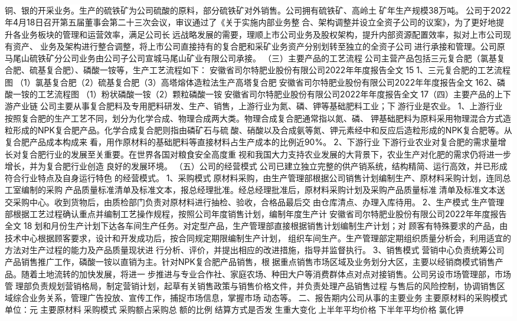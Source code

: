 铜、银的开采业务。生产的硫铁矿为公司硫酸的原料，部分硫铁矿对外销售。公司拥有硫铁矿、高岭土
矿年生产规模38万吨。
公司于2022年4月18日召开第五届董事会第二十三次会议，审议通过了《关于实施内部业务整
合、架构调整并设立全资子公司的议案》，为了更好地提升各业务板块的管理和运营效率，满足公司长
远战略发展的需要，理顺上市公司业务及股权架构，提升内部资源配置效率，拟对上市公司现有资产、
业务及架构进行整合调整，将上市公司直接持有的复合肥和采矿业务资产分别划转至独立的全资子公司
进行承接和管理。公司原马尾山硫铁矿分公司业务由公司子公司宣城马尾山矿业有限公司承接。
（三）主要产品的工艺流程
公司主营产品包括三元复合肥（氯基复合肥、硫基复合肥）、磷酸一铵等，生产工艺流程如下：
安徽省司尔特肥业股份有限公司2022年年度报告全文
15
1、三元复合肥的工艺流程图
（1）氯基复合肥（2）硫基复合肥（3）高塔熔体造粒法生产高塔复合肥
安徽省司尔特肥业股份有限公司2022年年度报告全文
162、磷酸一铵的工艺流程图
（1）粉状磷酸一铵（2）颗粒磷酸一铵
安徽省司尔特肥业股份有限公司2022年年度报告全文
17（四）主要产品的上下游产业链
公司主要从事复合肥料及专用肥料研发、生产、销售，上游行业为氮、磷、钾等基础肥料工业；下
游行业是农业。
1、上游行业
按照复合肥的生产工艺不同，划分为化学合成、物理合成两大类。物理合成复合肥通常指以氮、磷、
钾基础肥料为原料采用物理混合方式造粒形成的NPK复合肥产品。化学合成复合肥则指由磷矿石与硫
酸、硝酸以及合成氨等氮、钾元素经中和反应后造粒形成的NPK复合肥等。从复合肥产品成本构成来
看，用作原材料的基础肥料等直接材料占生产成本的比例近90%。
2、下游行业
下游行业农业对复合肥的需求量增长对复合肥行业的发展至关重要。在世界各国对粮食安全高度重
视和我国大力支持农业发展的大背景下，农业生产对化肥的需求仍将进一步增长，并为复合肥行业创造
良好的发展环境。
（五）公司的经营模式
公司已建立独立完整的供产销系统，结构精简、运行高效，并已形成符合行业特点及自身运行特色
的经营模式。
1、采购模式
原材料采购，由生产管理部根据公司销售计划编制生产、原材料采购计划，连同总工室编制的采购
产品质量标准清单及标准文本，报总经理批准。经总经理批准后，原材料采购计划及采购产品质量标准
清单及标准文本送交采购中心。收到货物后，由质检部门负责对原材料进行抽检、验收，合格品最后交
由仓库清点、办理入库待用。
2、生产模式
生产管理部根据工艺过程确认重点并编制工艺操作规程，按照公司年度销售计划，编制年度生产计
安徽省司尔特肥业股份有限公司2022年年度报告全文
18
划和月份生产计划下达各车间生产任务。对定型产品，生产管理部直接根据销售计划编制生产计划；对
顾客有特殊要求的产品，由技术中心根据顾客要求，设计和开发成功后，按合同规定期限编制生产计划，
组织车间生产。生产管理部定期组织质量分析会，利用适宜的方法对生产过程的能力及产品质量现状进
行分析、评价，并提出相应的改进措施，指导并监督执行。
3、销售模式
营销中心负责统筹公司产品销售推广工作，磷酸一铵以直销为主。针对NPK复合肥产品销售，根
据重点销售市场区域及业务划分大区，主要以经销商模式销售产品。随着土地流转的加快发展，将进一
步推进与专业合作社、家庭农场、种田大户等消费群体点对点对接销售。公司另设市场管理部，市场管
理部负责规划营销格局，制定营销计划，起草有关销售政策与销售价格文件，并负责处理产品销售过程
与售后的风险控制，协调销售区域综合业务关系，管理广告投放、宣传工作，捕捉市场信息，掌握市场
动态等。
二、报告期内公司从事的主要业务
主要原材料的采购模式
单位：元
主要原材料
采购模式
采购额占采购总
额的比例
结算方式是否发
生重大变化
上半年平均价格
下半年平均价格
氯化钾